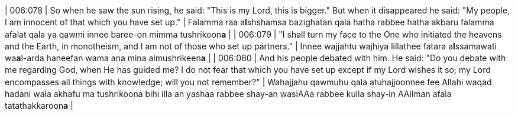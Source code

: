 | 006:078 | So when he saw the sun rising, he said: "This is my Lord, this is bigger." But when it disappeared he said: "My people, I am innocent of that which you have set up."                                                                                                                                                                                                                         | Falamm<span class="underline">a</span> ra<span class="underline">a</span> a**l**shshamsa b<span class="underline">a</span>zighatan q<span class="underline">a</span>la h<span class="underline">atha</span> rabbee h<span class="underline">atha</span> akbaru falamm<span class="underline">a</span> afalat q<span class="underline">a</span>la y<span class="underline">a</span> qawmi innee baree-on mimm<span class="underline">a</span> tushrikoon**a**                                                                                                                                                                                                                                                                                                                                                                                                                                                                                                                                                                                                                                                                                                                                                                                                                   |
| 006:079 | "I shall turn my face to the One who initiated the heavens and the Earth, in monotheism, and I am not of those who set up partners."                                                                                                                                                                                                                                                          | Innee wajjahtu wajhiya lilla<span class="underline">th</span>ee fa<span class="underline">t</span>ara a**l**ssam<span class="underline">a</span>w<span class="underline">a</span>ti wa**a**l-ar<span class="underline">d</span>a <span class="underline">h</span>aneefan wam<span class="underline">a</span> an<span class="underline">a</span> mina almushrikeen**a**                                                                                                                                                                                                                                                                                                                                                                                                                                                                                                                                                                                                                                                                                                                                                                                                                                                                                                         |
| 006:080 | And his people debated with him. He said: "Do you debate with me regarding God, when He has guided me? I do not fear that which you have set up except if my Lord wishes it so; my Lord encompasses all things with knowledge; will you not remember?"                                                                                                                                        | Wa<span class="underline">ha</span>jjahu qawmuhu q<span class="underline">a</span>la atu<span class="underline">ha</span>jjoonnee fee All<span class="underline">a</span>hi waqad had<span class="underline">a</span>ni wal<span class="underline">a</span> akh<span class="underline">a</span>fu m<span class="underline">a</span> tushrikoona bihi ill<span class="underline">a</span> an yash<span class="underline">a</span>a rabbee shay-an wasiAAa rabbee kulla shay-in AAilman afal<span class="underline">a</span> tata<span class="underline">th</span>akkaroon**a**                                                                                                                                                                                                                                                                                                                                                                                                                                                                                                                                                                                                                                                                                                  |